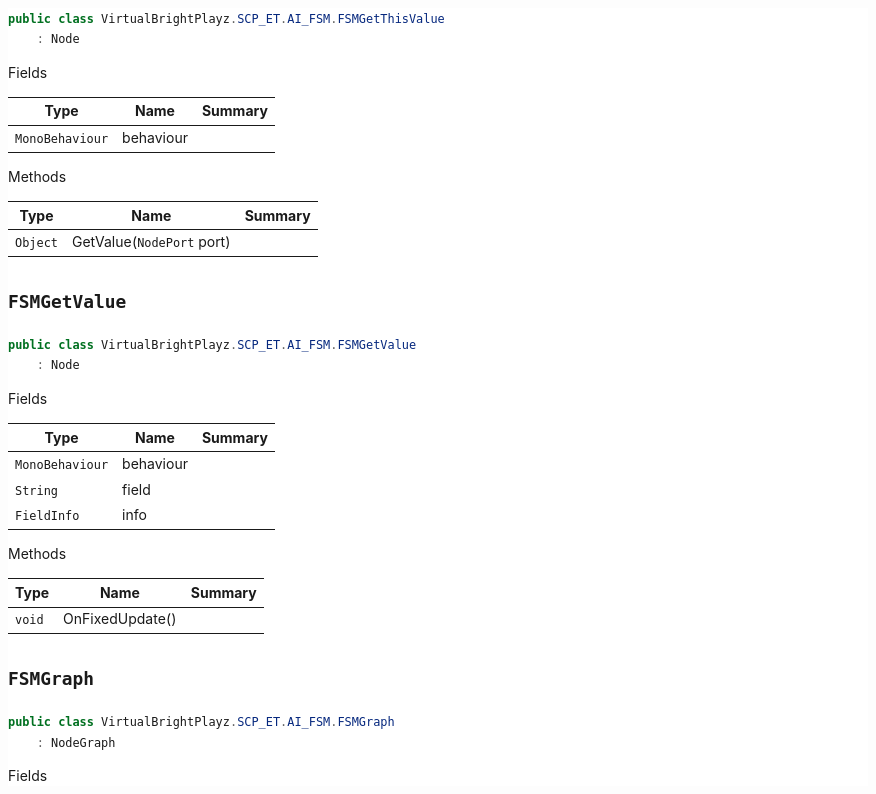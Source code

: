 ```csharp
public class VirtualBrightPlayz.SCP_ET.AI_FSM.FSMGetThisValue
    : Node

```

Fields

| Type | Name | Summary | 
| --- | --- | --- | 
| `MonoBehaviour` | behaviour |  | 


Methods

| Type | Name | Summary | 
| --- | --- | --- | 
| `Object` | GetValue(`NodePort` port) |  | 


## `FSMGetValue`

```csharp
public class VirtualBrightPlayz.SCP_ET.AI_FSM.FSMGetValue
    : Node

```

Fields

| Type | Name | Summary | 
| --- | --- | --- | 
| `MonoBehaviour` | behaviour |  | 
| `String` | field |  | 
| `FieldInfo` | info |  | 


Methods

| Type | Name | Summary | 
| --- | --- | --- | 
| `void` | OnFixedUpdate() |  | 


## `FSMGraph`

```csharp
public class VirtualBrightPlayz.SCP_ET.AI_FSM.FSMGraph
    : NodeGraph

```

Fields
